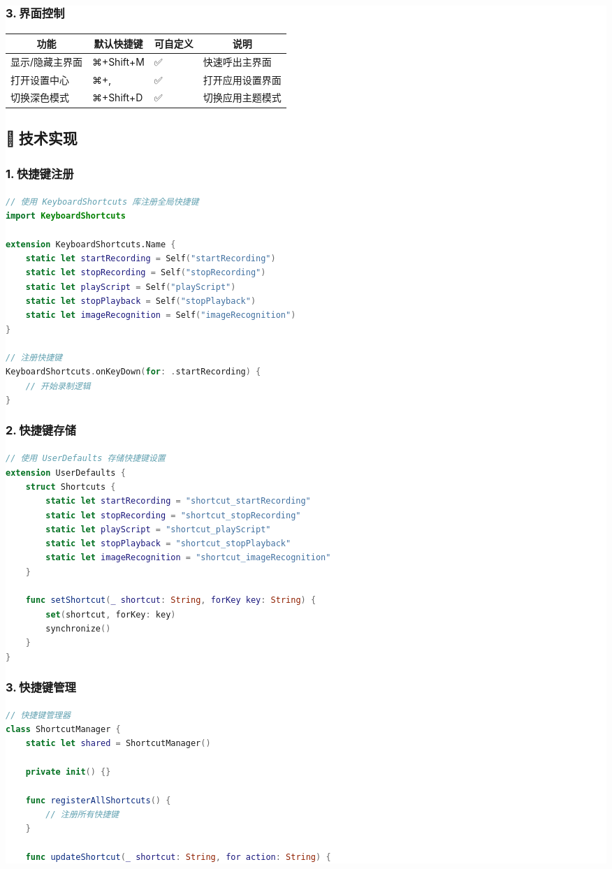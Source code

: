 ### 3. 界面控制
| 功能 | 默认快捷键 | 可自定义 | 说明 |
|------|------------|----------|------|
| 显示/隐藏主界面 | ⌘+Shift+M | ✅ | 快速呼出主界面 |
| 打开设置中心 | ⌘+, | ✅ | 打开应用设置界面 |
| 切换深色模式 | ⌘+Shift+D | ✅ | 切换应用主题模式 |

## 🧩 技术实现

### 1. 快捷键注册
```swift
// 使用 KeyboardShortcuts 库注册全局快捷键
import KeyboardShortcuts

extension KeyboardShortcuts.Name {
    static let startRecording = Self("startRecording")
    static let stopRecording = Self("stopRecording")
    static let playScript = Self("playScript")
    static let stopPlayback = Self("stopPlayback")
    static let imageRecognition = Self("imageRecognition")
}

// 注册快捷键
KeyboardShortcuts.onKeyDown(for: .startRecording) {
    // 开始录制逻辑
}
```

### 2. 快捷键存储
```swift
// 使用 UserDefaults 存储快捷键设置
extension UserDefaults {
    struct Shortcuts {
        static let startRecording = "shortcut_startRecording"
        static let stopRecording = "shortcut_stopRecording"
        static let playScript = "shortcut_playScript"
        static let stopPlayback = "shortcut_stopPlayback"
        static let imageRecognition = "shortcut_imageRecognition"
    }
    
    func setShortcut(_ shortcut: String, forKey key: String) {
        set(shortcut, forKey: key)
        synchronize()
    }
}
```

### 3. 快捷键管理
```swift
// 快捷键管理器
class ShortcutManager {
    static let shared = ShortcutManager()
    
    private init() {}
    
    func registerAllShortcuts() {
        // 注册所有快捷键
    }
    
    func updateShortcut(_ shortcut: String, for action: String) {
```
